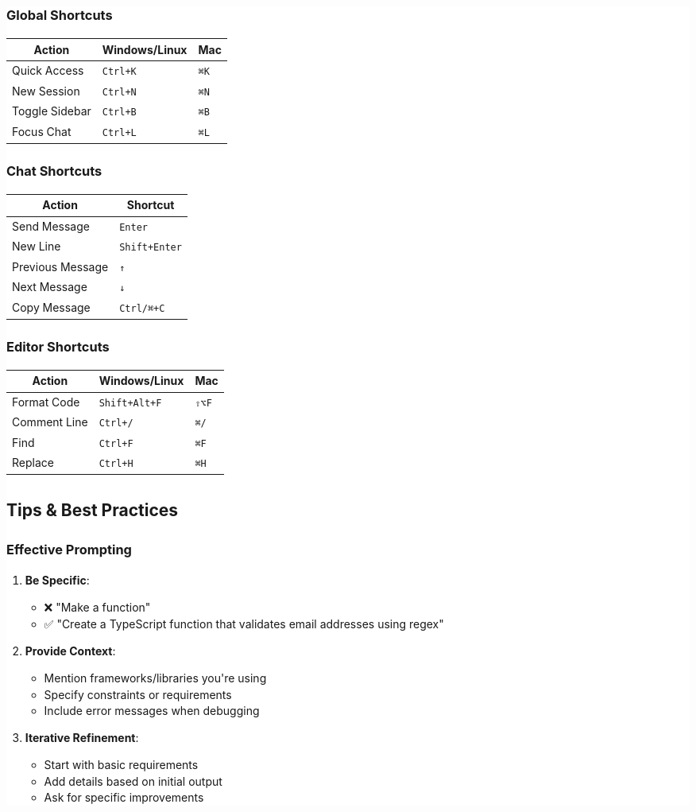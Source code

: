 ### Global Shortcuts

| Action | Windows/Linux | Mac |
|--------|--------------|-----|
| Quick Access | `Ctrl+K` | `⌘K` |
| New Session | `Ctrl+N` | `⌘N` |
| Toggle Sidebar | `Ctrl+B` | `⌘B` |
| Focus Chat | `Ctrl+L` | `⌘L` |

### Chat Shortcuts

| Action | Shortcut |
|--------|----------|
| Send Message | `Enter` |
| New Line | `Shift+Enter` |
| Previous Message | `↑` |
| Next Message | `↓` |
| Copy Message | `Ctrl/⌘+C` |

### Editor Shortcuts

| Action | Windows/Linux | Mac |
|--------|--------------|-----|
| Format Code | `Shift+Alt+F` | `⇧⌥F` |
| Comment Line | `Ctrl+/` | `⌘/` |
| Find | `Ctrl+F` | `⌘F` |
| Replace | `Ctrl+H` | `⌘H` |

## Tips & Best Practices

### Effective Prompting

1. **Be Specific**: 
   - ❌ "Make a function"
   - ✅ "Create a TypeScript function that validates email addresses using regex"

2. **Provide Context**:
   - Mention frameworks/libraries you're using
   - Specify constraints or requirements
   - Include error messages when debugging

3. **Iterative Refinement**:
   - Start with basic requirements
   - Add details based on initial output
   - Ask for specific improvements
